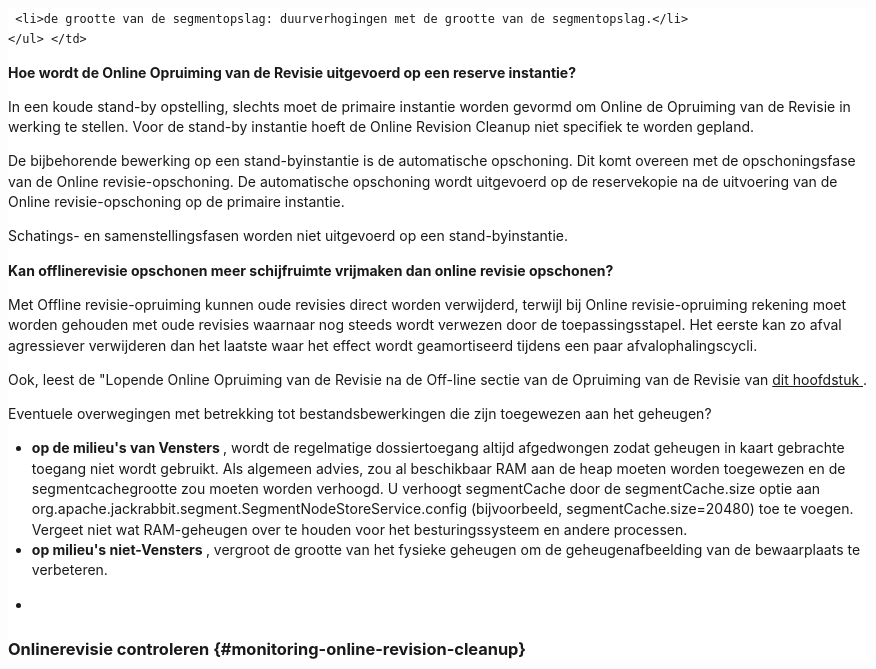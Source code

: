      <li>de grootte van de segmentopslag: duurverhogingen met de grootte van de segmentopslag.</li>
    </ul> </td>
   <td> </td>
  </tr>
  <tr>
   <td><p><strong>Hoe wordt de Online Opruiming van de Revisie uitgevoerd op een reserve instantie?</strong></p> </td>
   <td><p>In een koude stand-by opstelling, slechts moet de primaire instantie worden gevormd om Online de Opruiming van de Revisie in werking te stellen. Voor de stand-by instantie hoeft de Online Revision Cleanup niet specifiek te worden gepland.</p> <p>De bijbehorende bewerking op een stand-byinstantie is de automatische opschoning. Dit komt overeen met de opschoningsfase van de Online revisie-opschoning. De automatische opschoning wordt uitgevoerd op de reservekopie na de uitvoering van de Online revisie-opschoning op de primaire instantie.</p> <p>Schatings- en samenstellingsfasen worden niet uitgevoerd op een stand-byinstantie.</p> </td>
   <td> </td>
  </tr>
  <tr>
   <td><strong>Kan offlinerevisie opschonen meer schijfruimte vrijmaken dan online revisie opschonen?</strong></td>
   <td><p>Met Offline revisie-opruiming kunnen oude revisies direct worden verwijderd, terwijl bij Online revisie-opruiming rekening moet worden gehouden met oude revisies waarnaar nog steeds wordt verwezen door de toepassingsstapel. Het eerste kan zo afval agressiever verwijderen dan het laatste waar het effect wordt geamortiseerd tijdens een paar afvalophalingscycli.</p> <p>Ook, leest de "Lopende Online Opruiming van de Revisie na de Off-line sectie van de Opruiming van de Revisie van <a href="/help/sites-deploying/revision-cleanup.md#how-to-run-online-revision-cleanup"> dit hoofdstuk </a>.</p> </td>
   <td> </td>
  </tr>
  <tr>
   <td>Eventuele overwegingen met betrekking tot bestandsbewerkingen die zijn toegewezen aan het geheugen?</td>
   <td>
    <ul>
     <li><strong> op de milieu's van Vensters </strong>, wordt de regelmatige dossiertoegang altijd afgedwongen zodat geheugen in kaart gebrachte toegang niet wordt gebruikt. Als algemeen advies, zou al beschikbaar RAM aan de heap moeten worden toegewezen en de segmentcachegrootte zou moeten worden verhoogd. U verhoogt segmentCache door de segmentCache.size optie aan org.apache.jackrabbit.segment.SegmentNodeStoreService.config (bijvoorbeeld, segmentCache.size=20480) toe te voegen. Vergeet niet wat RAM-geheugen over te houden voor het besturingssysteem en andere processen.</li>
     <li><strong> op milieu's niet-Vensters </strong>, vergroot de grootte van het fysieke geheugen om de geheugenafbeelding van de bewaarplaats te verbeteren.</li>
    </ul> </td>
   <td>
    <ul>
     <li> </li>
    </ul> </td>
  </tr>
 </tbody>
</table>

### Onlinerevisie controleren {#monitoring-online-revision-cleanup}
